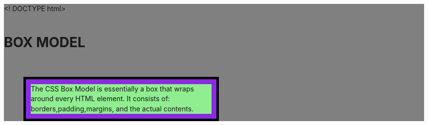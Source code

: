 <! DOCTYPE html>
<html>
<head>
<title>The Box Model</title>
<style>
* {
	box-sizing: border-box;
	margin: 0;
	padding: 0;
}
body{
	background-color: gray;
	margin: 0;
	padding: 0;
}
#box {
	 background-color:blueviolet;
	 padding: 10px;
	 border: 5px solid black;
	 margin: 40px;
	 width: 400px;
	 margin-top: 50px;
	 overflow: auto;
}
#content {
	background-color:#90EE90 ;
}
h1{
	margin-bottom: 30px;
}
</style>
</head>
<body>
<h1> BOX MODEL </h1>
<div id="box">
<div id="content">The CSS Box Model is essentially a box that wraps around every HTML element. It consists of: borders,padding,margins, and the actual contents.</div>
</div>
</body>
</html>
